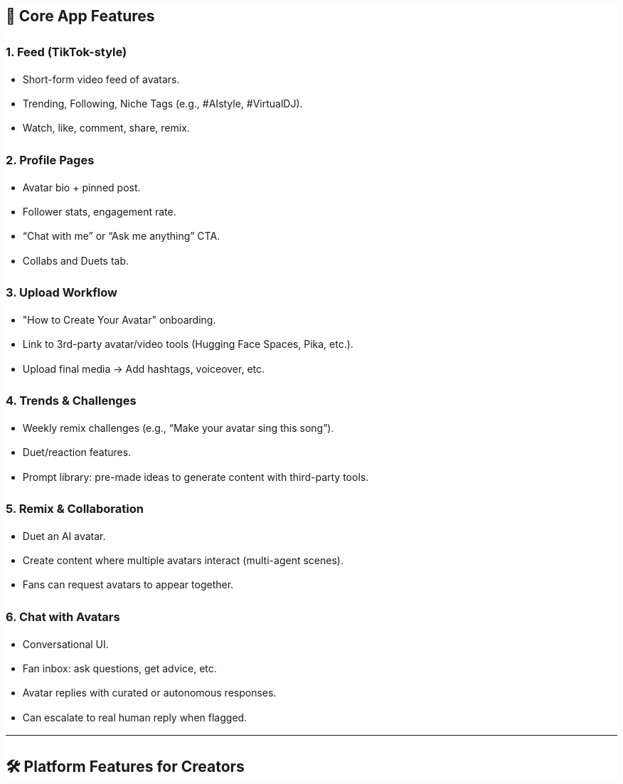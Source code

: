 ## **📲 Core App Features**

### **1\. Feed (TikTok-style)**

* Short-form video feed of avatars.

* Trending, Following, Niche Tags (e.g., \#AIstyle, \#VirtualDJ).

* Watch, like, comment, share, remix.

### **2\. Profile Pages**

* Avatar bio \+ pinned post.

* Follower stats, engagement rate.

* “Chat with me” or “Ask me anything” CTA.

* Collabs and Duets tab.

### **3\. Upload Workflow**

* "How to Create Your Avatar" onboarding.

* Link to 3rd-party avatar/video tools (Hugging Face Spaces, Pika, etc.).

* Upload final media → Add hashtags, voiceover, etc.

### **4\. Trends & Challenges**

* Weekly remix challenges (e.g., “Make your avatar sing this song”).

* Duet/reaction features.

* Prompt library: pre-made ideas to generate content with third-party tools.

### **5\. Remix & Collaboration**

* Duet an AI avatar.

* Create content where multiple avatars interact (multi-agent scenes).

* Fans can request avatars to appear together.

### **6\. Chat with Avatars**

* Conversational UI.

* Fan inbox: ask questions, get advice, etc.

* Avatar replies with curated or autonomous responses.

* Can escalate to real human reply when flagged.

---

## **🛠 Platform Features for Creators**
